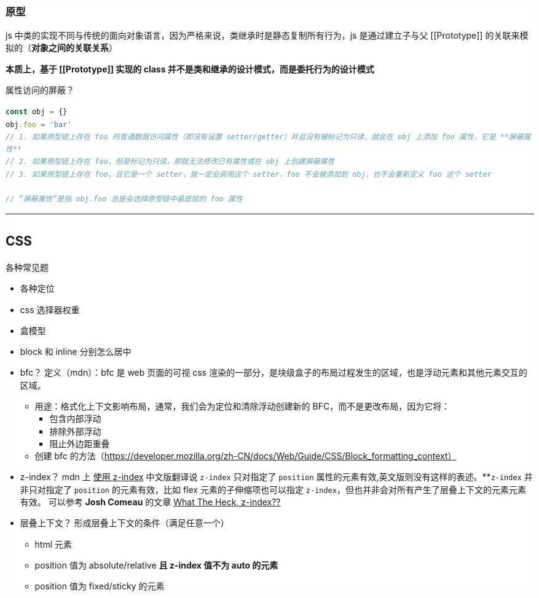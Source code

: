 ### 原型

js 中类的实现不同与传统的面向对象语言，因为严格来说，类继承时是静态复制所有行为，js 是通过建立子与父 [[Prototype]] 的关联来模拟的（**对象之间的关联关系**）

**本质上，基于 [[Prototype]] 实现的 class 并不是类和继承的设计模式，而是委托行为的设计模式**

属性访问的屏蔽？
```js
const obj = {}
obj.foo = 'bar'
// 1. 如果原型链上存在 foo 的普通数据访问属性（即没有设置 setter/getter）并且没有被标记为只读，就会在 obj 上添加 foo 属性，它是 **屏蔽属性**
// 2. 如果原型链上存在 foo，但是标记为只读，那就无法修改已有属性或在 obj 上创建屏蔽属性
// 3. 如果原型链上存在 foo，且它是一个 setter，就一定会调用这个 setter，foo 不会被添加到 obj，也不会重新定义 foo 这个 setter

// “屏蔽属性”是指 obj.foo 总是会选择原型链中最底层的 foo 属性
```



---

## CSS

各种常见题

- 各种定位
- css 选择器权重
- 盒模型
- block 和 inline 分别怎么居中



- bfc？
  定义（mdn）：bfc 是 web 页面的可视 css 渲染的一部分，是块级盒子的布局过程发生的区域，也是浮动元素和其他元素交互的区域。
  - 用途：格式化上下文影响布局，通常，我们会为定位和清除浮动创建新的 BFC，而不是更改布局，因为它将：
    - 包含内部浮动
    - 排除外部浮动
    - 阻止外边距重叠
  - 创建 bfc 的方法（https://developer.mozilla.org/zh-CN/docs/Web/Guide/CSS/Block_formatting_context）



- z-index？
  mdn 上 [使用 z-index](https://developer.mozilla.org/zh-CN/docs/Web/CSS/CSS_Positioning/Understanding_z_index/Adding_z-index) 中文版翻译说 `z-index` 只对指定了 `position` 属性的元素有效,英文版则没有这样的表述。**`z-index` 并非只对指定了 `position` 的元素有效，比如 flex 元素的子伸缩项也可以指定 `z-index`，但也并非会对所有产生了层叠上下文的元素元素有效。
  可以参考 **Josh Comeau** 的文章 [What The Heck, z-index??](https://www.joshwcomeau.com/css/stacking-contexts/#a-common-misconception-about-z-index)

- 层叠上下文？
  形成层叠上下文的条件（满足任意一个）

  - html 元素

  - position 值为 absolute/relative **且 z-index 值不为 auto 的元素**

  - position 值为 fixed/sticky 的元素
